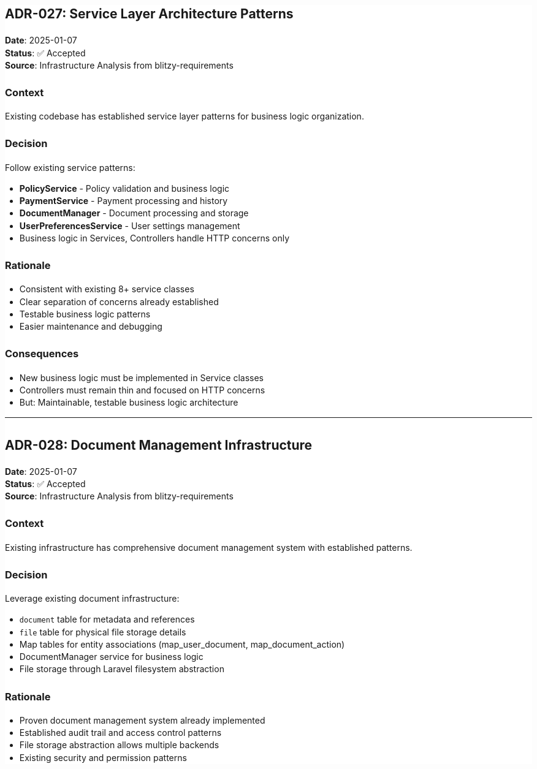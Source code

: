 
## ADR-027: Service Layer Architecture Patterns
**Date**: 2025-01-07  
**Status**: ✅ Accepted  
**Source**: Infrastructure Analysis from blitzy-requirements

### Context
Existing codebase has established service layer patterns for business logic organization.

### Decision
Follow existing service patterns:
- **PolicyService** - Policy validation and business logic
- **PaymentService** - Payment processing and history
- **DocumentManager** - Document processing and storage
- **UserPreferencesService** - User settings management
- Business logic in Services, Controllers handle HTTP concerns only

### Rationale
- Consistent with existing 8+ service classes
- Clear separation of concerns already established
- Testable business logic patterns
- Easier maintenance and debugging

### Consequences
- New business logic must be implemented in Service classes
- Controllers must remain thin and focused on HTTP concerns
- But: Maintainable, testable business logic architecture

---

## ADR-028: Document Management Infrastructure
**Date**: 2025-01-07  
**Status**: ✅ Accepted  
**Source**: Infrastructure Analysis from blitzy-requirements

### Context
Existing infrastructure has comprehensive document management system with established patterns.

### Decision
Leverage existing document infrastructure:
- `document` table for metadata and references
- `file` table for physical file storage details  
- Map tables for entity associations (map_user_document, map_document_action)
- DocumentManager service for business logic
- File storage through Laravel filesystem abstraction

### Rationale
- Proven document management system already implemented
- Established audit trail and access control patterns
- File storage abstraction allows multiple backends
- Existing security and permission patterns
